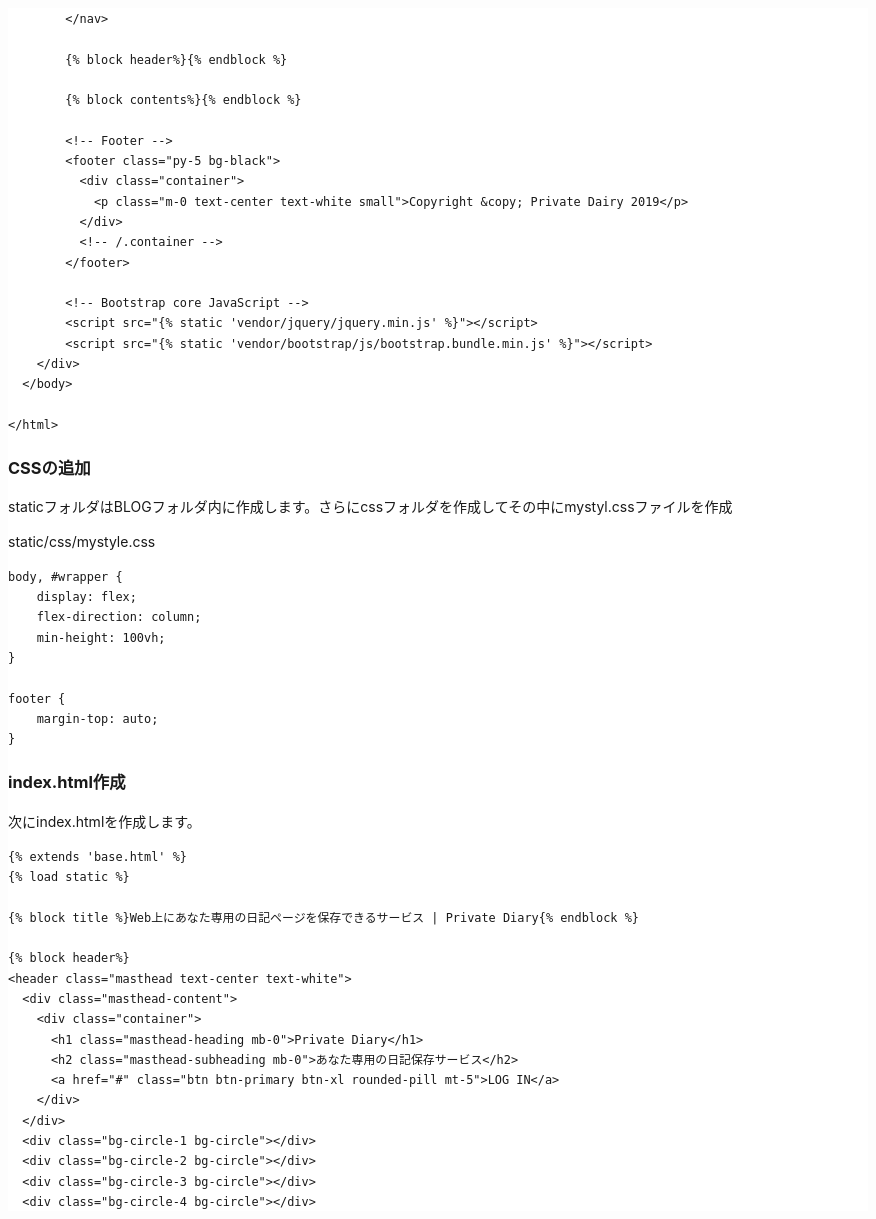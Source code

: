 ```
        </nav>

        {% block header%}{% endblock %}

        {% block contents%}{% endblock %}

        <!-- Footer -->
        <footer class="py-5 bg-black">
          <div class="container">
            <p class="m-0 text-center text-white small">Copyright &copy; Private Dairy 2019</p>
          </div>
          <!-- /.container -->
        </footer>

        <!-- Bootstrap core JavaScript -->
        <script src="{% static 'vendor/jquery/jquery.min.js' %}"></script>
        <script src="{% static 'vendor/bootstrap/js/bootstrap.bundle.min.js' %}"></script>
  	</div>
  </body>

</html>
```



### CSSの追加

staticフォルダはBLOGフォルダ内に作成します。さらにcssフォルダを作成してその中にmystyl.cssファイルを作成

static/css/mystyle.css

```
body, #wrapper {
    display: flex;
    flex-direction: column;
    min-height: 100vh;
}

footer {
    margin-top: auto;
}
```

### index.html作成

次にindex.htmlを作成します。

```
{% extends 'base.html' %}
{% load static %}

{% block title %}Web上にあなた専用の日記ページを保存できるサービス | Private Diary{% endblock %}

{% block header%}
<header class="masthead text-center text-white">
  <div class="masthead-content">
    <div class="container">
      <h1 class="masthead-heading mb-0">Private Diary</h1>
      <h2 class="masthead-subheading mb-0">あなた専用の日記保存サービス</h2>
      <a href="#" class="btn btn-primary btn-xl rounded-pill mt-5">LOG IN</a>
    </div>
  </div>
  <div class="bg-circle-1 bg-circle"></div>
  <div class="bg-circle-2 bg-circle"></div>
  <div class="bg-circle-3 bg-circle"></div>
  <div class="bg-circle-4 bg-circle"></div>
```